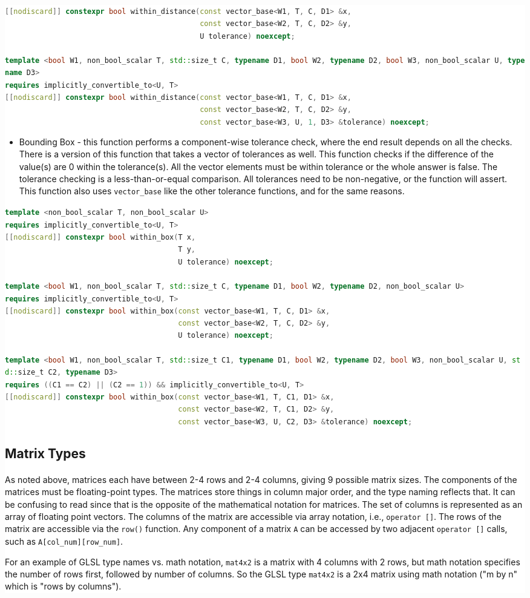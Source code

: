 ```c++
[[nodiscard]] constexpr bool within_distance(const vector_base<W1, T, C, D1> &x,
                                             const vector_base<W2, T, C, D2> &y,
                                             U tolerance) noexcept;

template <bool W1, non_bool_scalar T, std::size_t C, typename D1, bool W2, typename D2, bool W3, non_bool_scalar U, typename D3>
requires implicitly_convertible_to<U, T>
[[nodiscard]] constexpr bool within_distance(const vector_base<W1, T, C, D1> &x,
                                             const vector_base<W2, T, C, D2> &y,
                                             const vector_base<W3, U, 1, D3> &tolerance) noexcept;
```
* Bounding Box - this function performs a component-wise tolerance check, where the end result depends on all the checks. There is a version of this function that takes a vector of tolerances as well. This function checks if the difference of the value(s) are 0 within the tolerance(s). All the vector elements must be within tolerance or the whole answer is false. The tolerance checking is a less-than-or-equal comparison. All tolerances need to be non-negative, or the function will assert. This function also uses ```vector_base``` like the other tolerance functions, and for the same reasons.
```c++
template <non_bool_scalar T, non_bool_scalar U>
requires implicitly_convertible_to<U, T>
[[nodiscard]] constexpr bool within_box(T x,
                                        T y,
                                        U tolerance) noexcept;

template <bool W1, non_bool_scalar T, std::size_t C, typename D1, bool W2, typename D2, non_bool_scalar U>
requires implicitly_convertible_to<U, T>
[[nodiscard]] constexpr bool within_box(const vector_base<W1, T, C, D1> &x,
                                        const vector_base<W2, T, C, D2> &y,
                                        U tolerance) noexcept;

template <bool W1, non_bool_scalar T, std::size_t C1, typename D1, bool W2, typename D2, bool W3, non_bool_scalar U, std::size_t C2, typename D3>
requires ((C1 == C2) || (C2 == 1)) && implicitly_convertible_to<U, T>
[[nodiscard]] constexpr bool within_box(const vector_base<W1, T, C1, D1> &x,
                                        const vector_base<W2, T, C1, D2> &y,
                                        const vector_base<W3, U, C2, D3> &tolerance) noexcept;
```

## Matrix Types

As noted above, matrices each have between 2-4 rows and 2-4 columns, giving 9 possible matrix sizes. The components of the matrices must be floating-point types. The matrices store things in column major order, and the type naming reflects that. It can be confusing to read since that is the opposite of the mathematical notation for matrices. The set of columns is represented as an array of floating point vectors. The columns of the matrix are accessible via array notation, i.e., ```operator []```. The rows of the matrix are accessible via the ```row()``` function. Any component of a matrix ```A``` can be accessed by two adjacent ```operator []``` calls, such as ```A[col_num][row_num]```.

For an example of GLSL type names vs. math notation, ```mat4x2``` is a matrix with 4 columns with 2 rows, but math notation specifies the number of rows first, followed by number of columns. So the GLSL type ```mat4x2``` is a 2x4 matrix using math notation ("m by n" which is "rows by columns").
